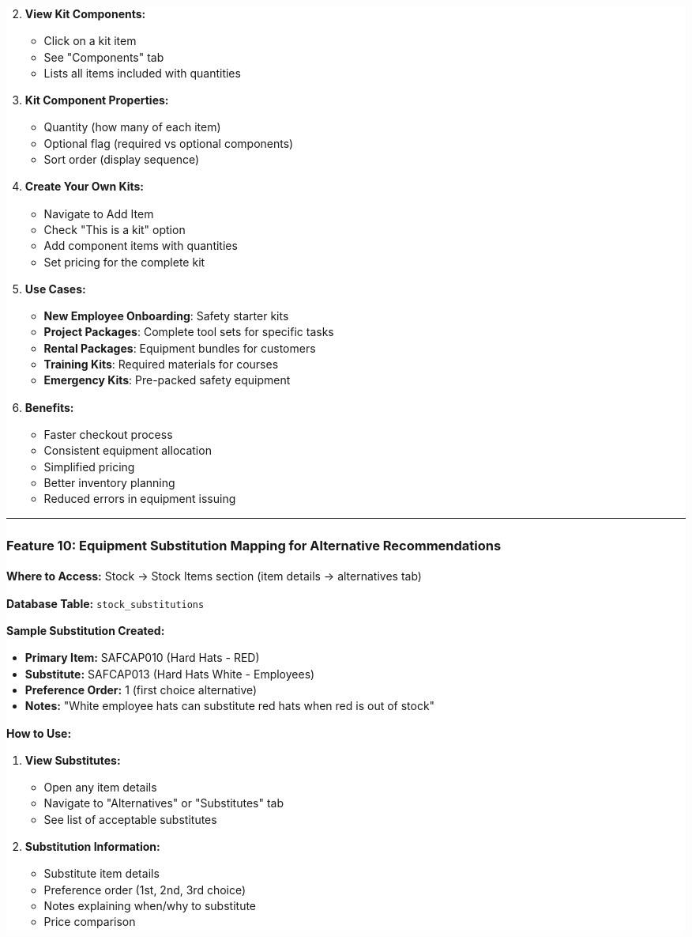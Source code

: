 2. **View Kit Components:**
   - Click on a kit item
   - See "Components" tab
   - Lists all items included with quantities

3. **Kit Component Properties:**
   - Quantity (how many of each item)
   - Optional flag (required vs optional components)
   - Sort order (display sequence)

4. **Create Your Own Kits:**
   - Navigate to Add Item
   - Check "This is a kit" option
   - Add component items with quantities
   - Set pricing for the complete kit

5. **Use Cases:**
   - **New Employee Onboarding**: Safety starter kits
   - **Project Packages**: Complete tool sets for specific tasks
   - **Rental Packages**: Equipment bundles for customers
   - **Training Kits**: Required materials for courses
   - **Emergency Kits**: Pre-packed safety equipment

6. **Benefits:**
   - Faster checkout process
   - Consistent equipment allocation
   - Simplified pricing
   - Better inventory planning
   - Reduced errors in equipment issuing

---

### Feature 10: Equipment Substitution Mapping for Alternative Recommendations

**Where to Access:** Stock → Stock Items section (item details → alternatives tab)

**Database Table:** `stock_substitutions`

**Sample Substitution Created:**
- **Primary Item:** SAFCAP010 (Hard Hats - RED)
- **Substitute:** SAFCAP013 (Hard Hats White - Employees)
- **Preference Order:** 1 (first choice alternative)
- **Notes:** "White employee hats can substitute red hats when red is out of stock"

**How to Use:**

1. **View Substitutes:**
   - Open any item details
   - Navigate to "Alternatives" or "Substitutes" tab
   - See list of acceptable substitutes

2. **Substitution Information:**
   - Substitute item details
   - Preference order (1st, 2nd, 3rd choice)
   - Notes explaining when/why to substitute
   - Price comparison
